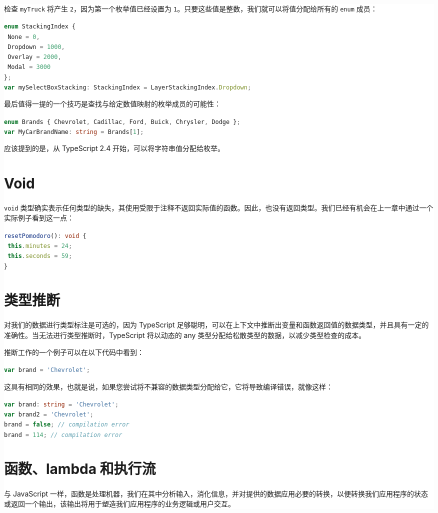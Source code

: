 检查 `myTruck` 将产生 `2`，因为第一个枚举值已经设置为 `1`。只要这些值是整数，我们就可以将值分配给所有的 `enum` 成员：

```ts
enum StackingIndex {
 None = 0,
 Dropdown = 1000,
 Overlay = 2000,
 Modal = 3000
};
var mySelectBoxStacking: StackingIndex = LayerStackingIndex.Dropdown;
```

最后值得一提的一个技巧是查找与给定数值映射的枚举成员的可能性：

```ts
enum Brands { Chevrolet, Cadillac, Ford, Buick, Chrysler, Dodge };
var MyCarBrandName: string = Brands[1];
```

应该提到的是，从 TypeScript 2.4 开始，可以将字符串值分配给枚举。

# Void

`void` 类型确实表示任何类型的缺失，其使用受限于注释不返回实际值的函数。因此，也没有返回类型。我们已经有机会在上一章中通过一个实际例子看到这一点：

```ts
resetPomodoro(): void {
 this.minutes = 24;
 this.seconds = 59;
}
```

# 类型推断

对我们的数据进行类型标注是可选的，因为 TypeScript 足够聪明，可以在上下文中推断出变量和函数返回值的数据类型，并且具有一定的准确性。当无法进行类型推断时，TypeScript 将以动态的 any 类型分配给松散类型的数据，以减少类型检查的成本。

推断工作的一个例子可以在以下代码中看到：

```ts
var brand = 'Chevrolet';
```

这具有相同的效果，也就是说，如果您尝试将不兼容的数据类型分配给它，它将导致编译错误，就像这样：

```ts
var brand: string = 'Chevrolet';
var brand2 = 'Chevrolet';
brand = false; // compilation error
brand = 114; // compilation error
```

# 函数、lambda 和执行流

与 JavaScript 一样，函数是处理机器，我们在其中分析输入，消化信息，并对提供的数据应用必要的转换，以便转换我们应用程序的状态或返回一个输出，该输出将用于塑造我们应用程序的业务逻辑或用户交互。


 [index: number]: IException;